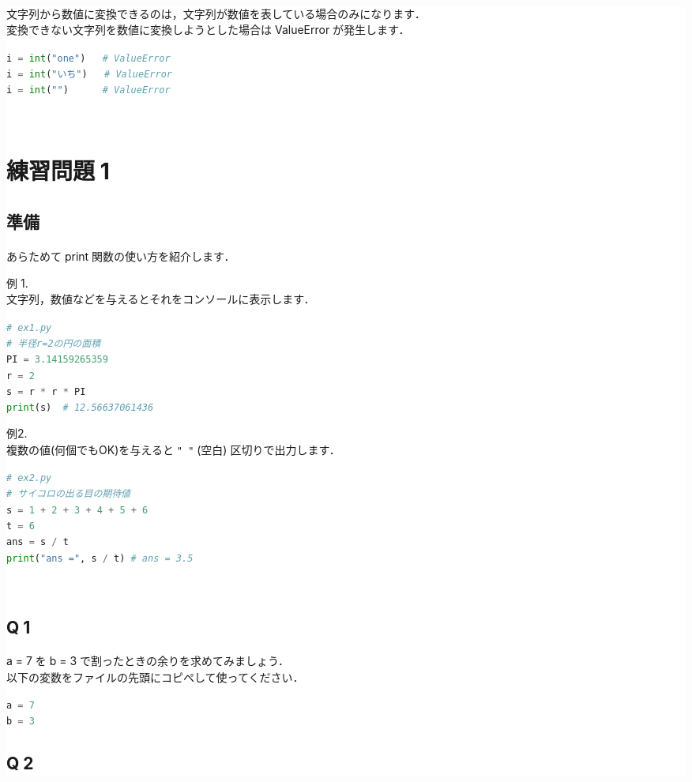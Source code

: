 文字列から数値に変換できるのは，文字列が数値を表している場合のみになります．  
変換できない文字列を数値に変換しようとした場合は ValueError が発生します．  

```python
i = int("one")   # ValueError
i = int("いち")   # ValueError
i = int("")      # ValueError
```

<br>

# 練習問題 1

## 準備

あらためて print 関数の使い方を紹介します．  

例 1.  
文字列，数値などを与えるとそれをコンソールに表示します．  

```python
# ex1.py
# 半径r=2の円の面積
PI = 3.14159265359
r = 2
s = r * r * PI
print(s)  # 12.56637061436
```


例2.  
複数の値(何個でもOK)を与えると `" "` (空白) 区切りで出力します．

```python
# ex2.py
# サイコロの出る目の期待値
s = 1 + 2 + 3 + 4 + 5 + 6
t = 6
ans = s / t
print("ans =", s / t) # ans = 3.5
```


<br>


## Q 1

a = 7 を b = 3 で割ったときの余りを求めてみましょう．  
以下の変数をファイルの先頭にコピペして使ってください．  

```python
a = 7
b = 3
```

## Q 2
